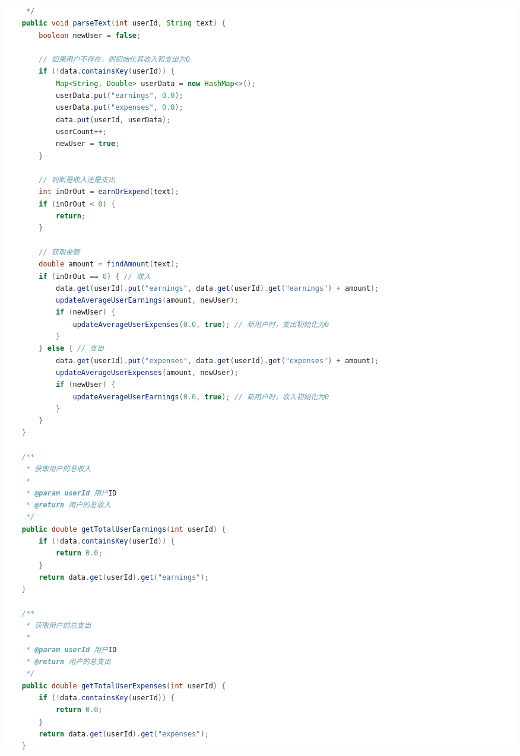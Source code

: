 ```java
     */
    public void parseText(int userId, String text) {
        boolean newUser = false;
        
        // 如果用户不存在，则初始化其收入和支出为0
        if (!data.containsKey(userId)) {
            Map<String, Double> userData = new HashMap<>();
            userData.put("earnings", 0.0);
            userData.put("expenses", 0.0);
            data.put(userId, userData);
            userCount++;
            newUser = true;
        }

        // 判断是收入还是支出
        int inOrOut = earnOrExpend(text);
        if (inOrOut < 0) {
            return;
        }

        // 获取金额
        double amount = findAmount(text);
        if (inOrOut == 0) { // 收入
            data.get(userId).put("earnings", data.get(userId).get("earnings") + amount);
            updateAverageUserEarnings(amount, newUser);
            if (newUser) {
                updateAverageUserExpenses(0.0, true); // 新用户时，支出初始化为0
            }
        } else { // 支出
            data.get(userId).put("expenses", data.get(userId).get("expenses") + amount);
            updateAverageUserExpenses(amount, newUser);
            if (newUser) {
                updateAverageUserEarnings(0.0, true); // 新用户时，收入初始化为0
            }
        }
    }

    /**
     * 获取用户的总收入
     *
     * @param userId 用户ID
     * @return 用户的总收入
     */
    public double getTotalUserEarnings(int userId) {
        if (!data.containsKey(userId)) {
            return 0.0;
        }
        return data.get(userId).get("earnings");
    }

    /**
     * 获取用户的总支出
     *
     * @param userId 用户ID
     * @return 用户的总支出
     */
    public double getTotalUserExpenses(int userId) {
        if (!data.containsKey(userId)) {
            return 0.0;
        }
        return data.get(userId).get("expenses");
    }

```